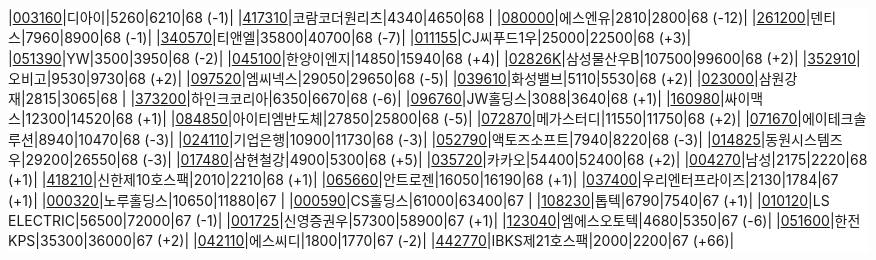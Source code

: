 |[003160](https://finance.daum.net/quotes/A003160)|디아이|5260|6210|68 (-1)|
|[417310](https://finance.daum.net/quotes/A417310)|코람코더원리츠|4340|4650|68 |
|[080000](https://finance.daum.net/quotes/A080000)|에스엔유|2810|2800|68 (-12)|
|[261200](https://finance.daum.net/quotes/A261200)|덴티스|7960|8900|68 (-1)|
|[340570](https://finance.daum.net/quotes/A340570)|티앤엘|35800|40700|68 (-7)|
|[011155](https://finance.daum.net/quotes/A011155)|CJ씨푸드1우|25000|22500|68 (+3)|
|[051390](https://finance.daum.net/quotes/A051390)|YW|3500|3950|68 (-2)|
|[045100](https://finance.daum.net/quotes/A045100)|한양이엔지|14850|15940|68 (+4)|
|[02826K](https://finance.daum.net/quotes/A02826K)|삼성물산우B|107500|99600|68 (+2)|
|[352910](https://finance.daum.net/quotes/A352910)|오비고|9530|9730|68 (+2)|
|[097520](https://finance.daum.net/quotes/A097520)|엠씨넥스|29050|29650|68 (-5)|
|[039610](https://finance.daum.net/quotes/A039610)|화성밸브|5110|5530|68 (+2)|
|[023000](https://finance.daum.net/quotes/A023000)|삼원강재|2815|3065|68 |
|[373200](https://finance.daum.net/quotes/A373200)|하인크코리아|6350|6670|68 (-6)|
|[096760](https://finance.daum.net/quotes/A096760)|JW홀딩스|3088|3640|68 (+1)|
|[160980](https://finance.daum.net/quotes/A160980)|싸이맥스|12300|14520|68 (+1)|
|[084850](https://finance.daum.net/quotes/A084850)|아이티엠반도체|27850|25800|68 (-5)|
|[072870](https://finance.daum.net/quotes/A072870)|메가스터디|11550|11750|68 (+2)|
|[071670](https://finance.daum.net/quotes/A071670)|에이테크솔루션|8940|10470|68 (-3)|
|[024110](https://finance.daum.net/quotes/A024110)|기업은행|10900|11730|68 (-3)|
|[052790](https://finance.daum.net/quotes/A052790)|액토즈소프트|7940|8220|68 (-3)|
|[014825](https://finance.daum.net/quotes/A014825)|동원시스템즈우|29200|26550|68 (-3)|
|[017480](https://finance.daum.net/quotes/A017480)|삼현철강|4900|5300|68 (+5)|
|[035720](https://finance.daum.net/quotes/A035720)|카카오|54400|52400|68 (+2)|
|[004270](https://finance.daum.net/quotes/A004270)|남성|2175|2220|68 (+1)|
|[418210](https://finance.daum.net/quotes/A418210)|신한제10호스팩|2010|2210|68 (+1)|
|[065660](https://finance.daum.net/quotes/A065660)|안트로젠|16050|16190|68 (+1)|
|[037400](https://finance.daum.net/quotes/A037400)|우리엔터프라이즈|2130|1784|67 (+1)|
|[000320](https://finance.daum.net/quotes/A000320)|노루홀딩스|10650|11880|67 |
|[000590](https://finance.daum.net/quotes/A000590)|CS홀딩스|61000|63400|67 |
|[108230](https://finance.daum.net/quotes/A108230)|톱텍|6790|7540|67 (+1)|
|[010120](https://finance.daum.net/quotes/A010120)|LS ELECTRIC|56500|72000|67 (-1)|
|[001725](https://finance.daum.net/quotes/A001725)|신영증권우|57300|58900|67 (+1)|
|[123040](https://finance.daum.net/quotes/A123040)|엠에스오토텍|4680|5350|67 (-6)|
|[051600](https://finance.daum.net/quotes/A051600)|한전KPS|35300|36000|67 (+2)|
|[042110](https://finance.daum.net/quotes/A042110)|에스씨디|1800|1770|67 (-2)|
|[442770](https://finance.daum.net/quotes/A442770)|IBKS제21호스팩|2000|2200|67 (+66)|